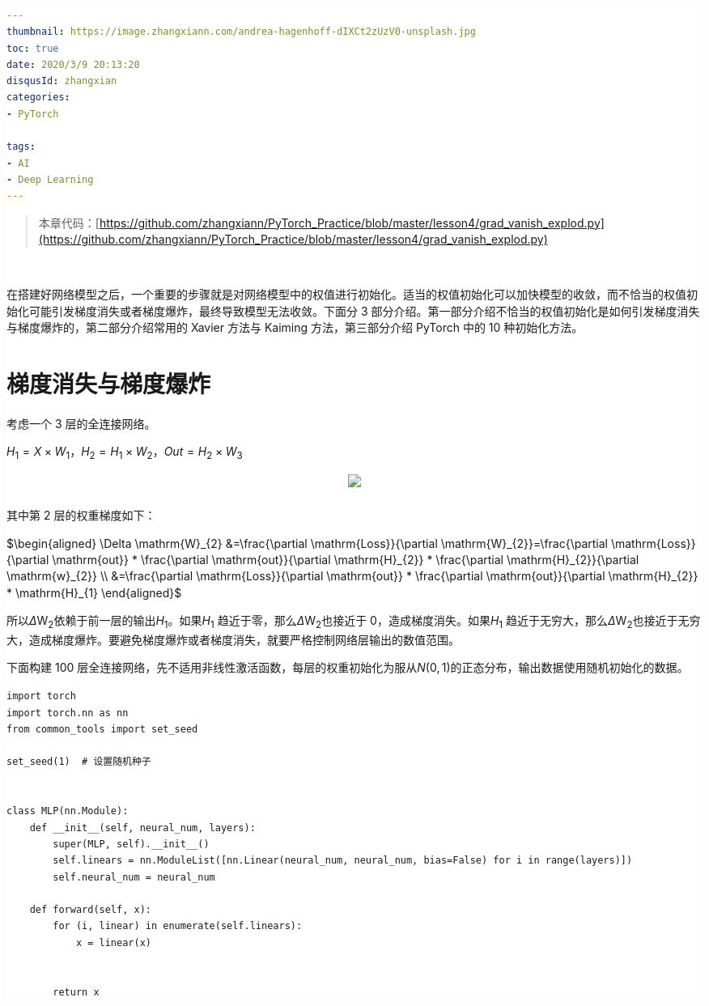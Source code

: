 ```yaml
---
thumbnail: https://image.zhangxiann.com/andrea-hagenhoff-dIXCt2zUzV0-unsplash.jpg
toc: true
date: 2020/3/9 20:13:20
disqusId: zhangxian
categories:
- PyTorch

tags:
- AI
- Deep Learning
---
```




> 本章代码：[https://github.com/zhangxiann/PyTorch_Practice/blob/master/lesson4/grad_vanish_explod.py](https://github.com/zhangxiann/PyTorch_Practice/blob/master/lesson4/grad_vanish_explod.py)

<br>

在搭建好网络模型之后，一个重要的步骤就是对网络模型中的权值进行初始化。适当的权值初始化可以加快模型的收敛，而不恰当的权值初始化可能引发梯度消失或者梯度爆炸，最终导致模型无法收敛。下面分 3 部分介绍。第一部分介绍不恰当的权值初始化是如何引发梯度消失与梯度爆炸的，第二部分介绍常用的 Xavier 方法与 Kaiming 方法，第三部分介绍 PyTorch 中的 10 种初始化方法。



# 梯度消失与梯度爆炸

考虑一个 3 层的全连接网络。

$H_{1}=X \times W_{1}$，$H_{2}=H_{1} \times W_{2}$，$Out=H_{2} \times W_{3}$

<div align="center"><img src="https://image.zhangxiann.com/20200630085446.png"/></div><br>
其中第 2 层的权重梯度如下：

$\begin{aligned} \Delta \mathrm{W}_{2} &=\frac{\partial \mathrm{Loss}}{\partial \mathrm{W}_{2}}=\frac{\partial \mathrm{Loss}}{\partial \mathrm{out}} * \frac{\partial \mathrm{out}}{\partial \mathrm{H}_{2}} * \frac{\partial \mathrm{H}_{2}}{\partial \mathrm{w}_{2}} \\ &=\frac{\partial \mathrm{Loss}}{\partial \mathrm{out}} * \frac{\partial \mathrm{out}}{\partial \mathrm{H}_{2}} * \mathrm{H}_{1} \end{aligned}$

所以$\Delta \mathrm{W}_{2}$依赖于前一层的输出$H_{1}$。如果$H_{1}$ 趋近于零，那么$\Delta \mathrm{W}_{2}$也接近于 0，造成梯度消失。如果$H_{1}$ 趋近于无穷大，那么$\Delta \mathrm{W}_{2}$也接近于无穷大，造成梯度爆炸。要避免梯度爆炸或者梯度消失，就要严格控制网络层输出的数值范围。

下面构建 100 层全连接网络，先不适用非线性激活函数，每层的权重初始化为服从$N(0,1)$的正态分布，输出数据使用随机初始化的数据。

```
import torch
import torch.nn as nn
from common_tools import set_seed

set_seed(1)  # 设置随机种子


class MLP(nn.Module):
    def __init__(self, neural_num, layers):
        super(MLP, self).__init__()
        self.linears = nn.ModuleList([nn.Linear(neural_num, neural_num, bias=False) for i in range(layers)])
        self.neural_num = neural_num

    def forward(self, x):
        for (i, linear) in enumerate(self.linears):
            x = linear(x)


        return x
```